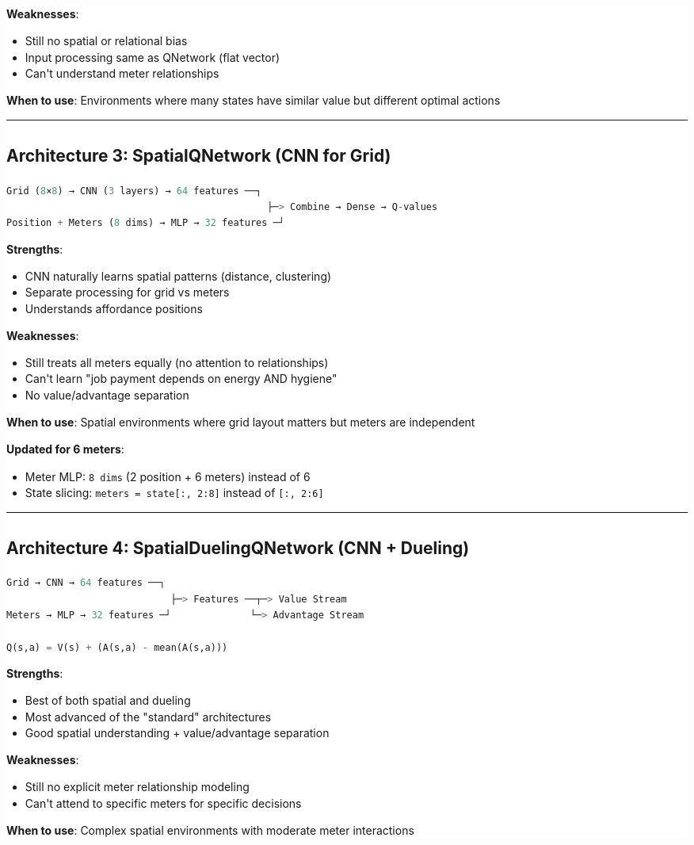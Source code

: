 **Weaknesses**:
- Still no spatial or relational bias
- Input processing same as QNetwork (flat vector)
- Can't understand meter relationships

**When to use**: Environments where many states have similar value but different optimal actions

---

## Architecture 3: SpatialQNetwork (CNN for Grid)

```python
Grid (8×8) → CNN (3 layers) → 64 features ──┐
                                              ├─> Combine → Dense → Q-values
Position + Meters (8 dims) → MLP → 32 features ─┘
```

**Strengths**:
- CNN naturally learns spatial patterns (distance, clustering)
- Separate processing for grid vs meters
- Understands affordance positions

**Weaknesses**:
- Still treats all meters equally (no attention to relationships)
- Can't learn "job payment depends on energy AND hygiene"
- No value/advantage separation

**When to use**: Spatial environments where grid layout matters but meters are independent

**Updated for 6 meters**:
- Meter MLP: `8 dims` (2 position + 6 meters) instead of 6
- State slicing: `meters = state[:, 2:8]` instead of `[:, 2:6]`

---

## Architecture 4: SpatialDuelingQNetwork (CNN + Dueling)

```python
Grid → CNN → 64 features ──┐
                             ├─> Features ──┬─> Value Stream
Meters → MLP → 32 features ─┘              └─> Advantage Stream

Q(s,a) = V(s) + (A(s,a) - mean(A(s,a)))
```

**Strengths**:
- Best of both spatial and dueling
- Most advanced of the "standard" architectures
- Good spatial understanding + value/advantage separation

**Weaknesses**:
- Still no explicit meter relationship modeling
- Can't attend to specific meters for specific decisions

**When to use**: Complex spatial environments with moderate meter interactions

